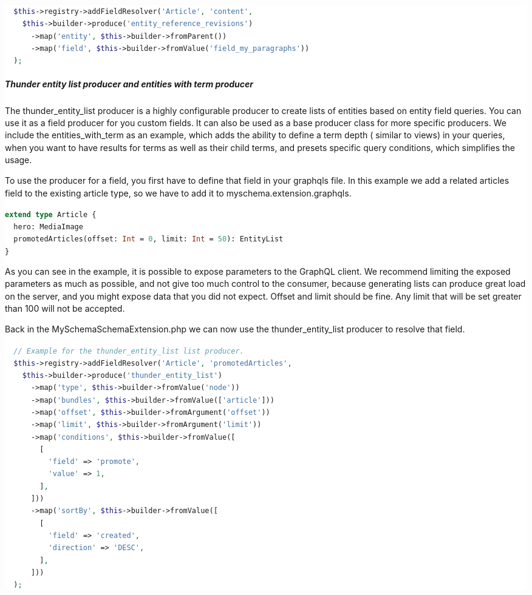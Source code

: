 ```php
  $this->registry->addFieldResolver('Article', 'content',
    $this->builder->produce('entity_reference_revisions')
      ->map('entity', $this->builder->fromParent())
      ->map('field', $this->builder->fromValue('field_my_paragraphs'))
  );
```

##### Thunder entity list producer and entities with term producer

The thunder_entity_list producer is a highly configurable producer to create lists of entities based on entity field
queries. You can use it as a field producer for you custom fields. It can also be used as a base producer class for more
specific producers. We include the entities_with_term as an example, which adds the ability to define a term depth (
similar to views) in your queries, when you want to have results for terms as well as their child terms, and presets
specific query conditions, which simplifies the usage.

To use the producer for a field, you first have to define that field in your graphqls file. In this example we add a
related articles field to the existing article type, so we have to add it to myschema.extension.graphqls.

```graphql
extend type Article {
  hero: MediaImage
  promotedArticles(offset: Int = 0, limit: Int = 50): EntityList
}
```

As you can see in the example, it is possible to expose parameters to the GraphQL client. We recommend limiting the
exposed parameters as much as possible, and not give too much control to the consumer, because generating lists can
produce great load on the server, and you might expose data that you did not expect. Offset and limit should be fine.
Any limit that will be set greater than 100 will not be accepted.

Back in the MySchemaSchemaExtension.php we can now use the thunder_entity_list producer to resolve that field.

```php
  // Example for the thunder_entity_list list producer.
  $this->registry->addFieldResolver('Article', 'promotedArticles',
    $this->builder->produce('thunder_entity_list')
      ->map('type', $this->builder->fromValue('node'))
      ->map('bundles', $this->builder->fromValue(['article']))
      ->map('offset', $this->builder->fromArgument('offset'))
      ->map('limit', $this->builder->fromArgument('limit'))
      ->map('conditions', $this->builder->fromValue([
        [
          'field' => 'promote',
          'value' => 1,
        ],
      ]))
      ->map('sortBy', $this->builder->fromValue([
        [
          'field' => 'created',
          'direction' => 'DESC',
        ],
      ]))
  );
```
